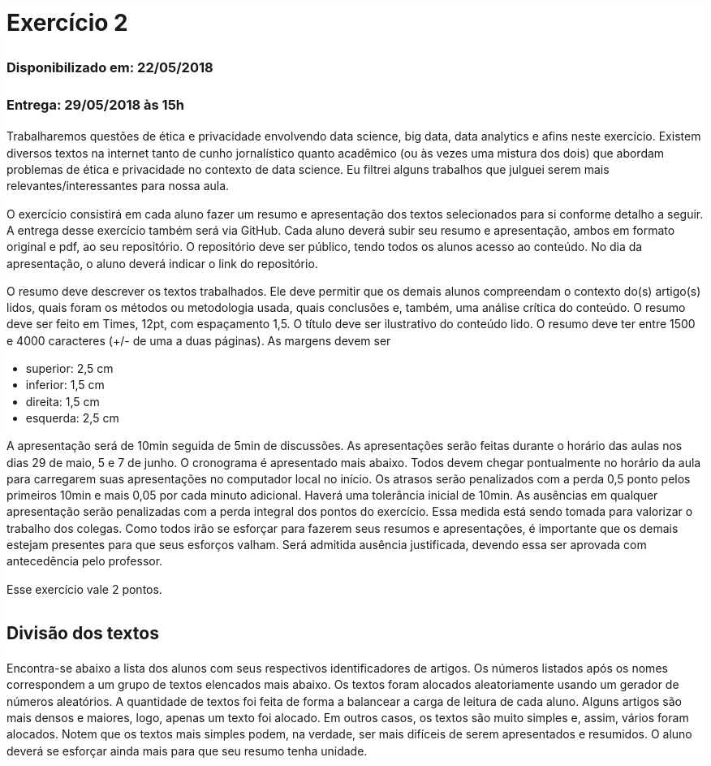 # Exercício 2

### Disponibilizado em: 22/05/2018
### Entrega: 29/05/2018 às 15h

Trabalharemos questões de ética e privacidade envolvendo data science,
big data, data analytics e afins neste exercício. Existem diversos textos
na internet tanto de cunho jornalístico quanto acadêmico (ou às vezes uma mistura
dos dois) que abordam problemas de ética e privacidade no contexto de data science.
Eu filtrei alguns trabalhos que julguei serem mais relevantes/interessantes para
nossa aula.

O exercício consistirá em cada aluno fazer um resumo e apresentação dos textos
selecionados para si conforme detalho a seguir. A entrega desse exercício também
será via GitHub. Cada aluno deverá subir seu resumo e apresentação,
ambos em formato original e pdf, ao seu repositório. O repositório deve ser público,
tendo todos os alunos acesso ao conteúdo. No dia da apresentação, o aluno deverá indicar
o link do repositório.

O resumo deve descrever os textos trabalhados. Ele deve permitir que os demais
alunos compreendam o contexto do(s) artigo(s) lidos, quais foram os métodos ou
metodologia usada, quais conclusões e, também, uma análise crítica do conteúdo.
O resumo deve ser feito em Times, 12pt, com espaçamento 1,5. O título deve ser
ilustrativo do conteúdo lido. O resumo deve ter entre 1500 e 4000 caracteres (+/-
de uma a duas páginas). As margens devem ser

- superior: 2,5 cm
- inferior: 1,5 cm
- direita: 1,5 cm
- esquerda: 2,5 cm

A apresentação será de 10min seguida de 5min de discussões. As apresentações serão
feitas durante o horário das aulas nos dias 29 de maio, 5 e 7 de junho. O cronograma é
apresentado mais abaixo. Todos devem chegar pontualmente no horário da aula para
carregarem suas apresentações no computador local no início. Os atrasos serão
penalizados com a perda 0,5 ponto pelos primeiros 10min e mais 0,05 por cada
minuto adicional. Haverá uma tolerância inicial de 10min. As ausências em qualquer
apresentação serão penalizadas com a perda integral dos pontos do exercício.
Essa medida está sendo tomada para valorizar o trabalho dos colegas. Como todos
irão se esforçar para fazerem seus resumos e apresentações, é importante que os
demais estejam presentes para que seus esforços valham. Será admitida ausência justificada,
devendo essa ser aprovada com antecedência pelo professor.

Esse exercício vale 2 pontos.

## Divisão dos textos

Encontra-se abaixo a lista dos alunos com seus respectivos identificadores de artigos.
Os números listados após os nomes correspondem
a um grupo de textos elencados mais abaixo.
Os textos foram alocados aleatoriamente usando um gerador de números aleatórios.
A quantidade de textos foi feita de forma a balancear a carga de leitura de cada aluno.
Alguns artigos são mais densos e maiores, logo, apenas um texto foi alocado. Em outros
casos, os textos são muito simples e, assim, vários foram alocados. Notem que os
textos mais simples podem, na verdade, ser mais difíceis de serem apresentados
e resumidos. O aluno deverá se esforçar ainda mais para que seu resumo tenha unidade.
